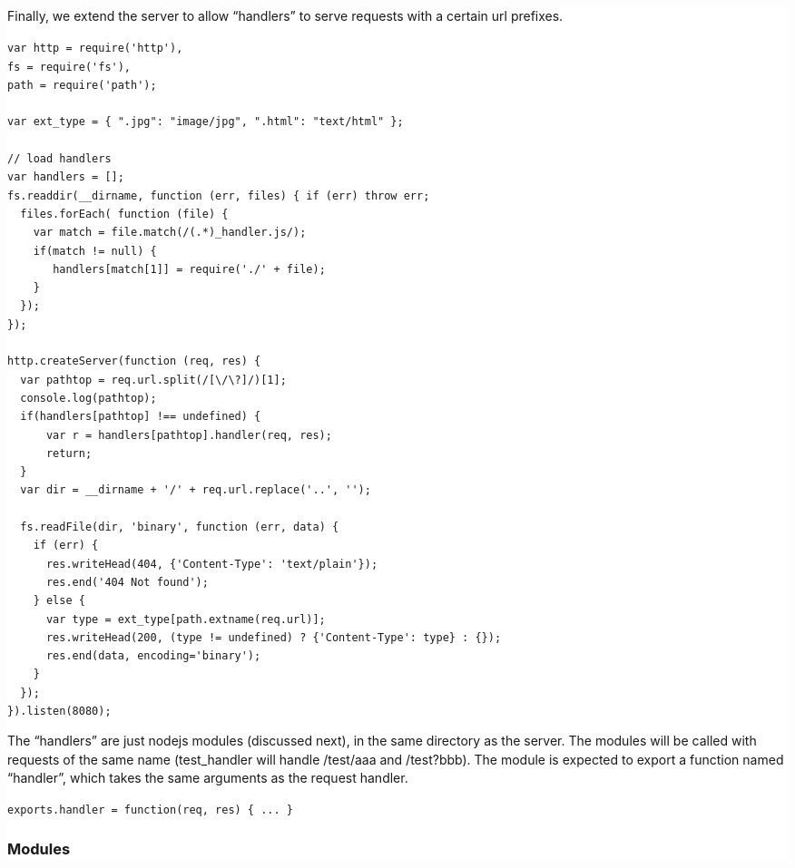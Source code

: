 Finally, we extend the server to allow “handlers” to serve requests with
a certain url prefixes.

```
var http = require('http'),
fs = require('fs'),
path = require('path');

var ext_type = { ".jpg": "image/jpg", ".html": "text/html" };

// load handlers
var handlers = [];
fs.readdir(__dirname, function (err, files) { if (err) throw err;
  files.forEach( function (file) {
    var match = file.match(/(.*)_handler.js/);
    if(match != null) {
       handlers[match[1]] = require('./' + file);
    }
  });
});

http.createServer(function (req, res) {
  var pathtop = req.url.split(/[\/\?]/)[1];
  console.log(pathtop);
  if(handlers[pathtop] !== undefined) {     
      var r = handlers[pathtop].handler(req, res);
      return;
  }
  var dir = __dirname + '/' + req.url.replace('..', '');

  fs.readFile(dir, 'binary', function (err, data) {
    if (err) {
      res.writeHead(404, {'Content-Type': 'text/plain'});
      res.end('404 Not found');
    } else {
      var type = ext_type[path.extname(req.url)];
      res.writeHead(200, (type != undefined) ? {'Content-Type': type} : {});
      res.end(data, encoding='binary');
    }
  });
}).listen(8080);
```

The “handlers” are just nodejs modules (discussed next), in the same
directory as the server. The modules will be called with requests of the
same name (test\_handler will handle /test/aaa and /test?bbb). The
module is expected to export a function named “handler”, which takes the
same arguments as the request handler.

```
exports.handler = function(req, res) { ... }
```

### Modules
